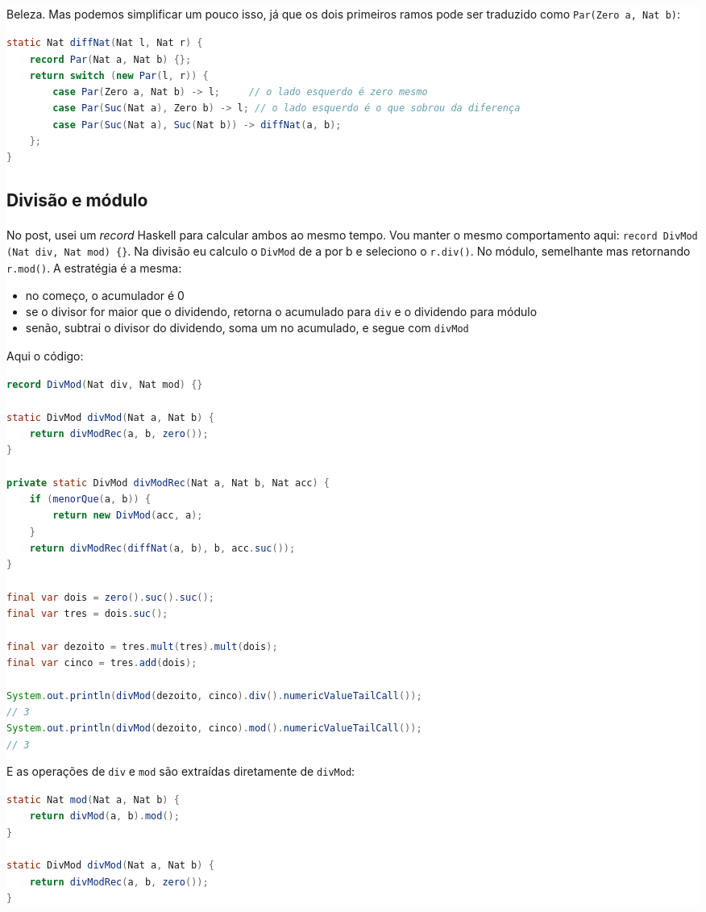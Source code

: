 Beleza. Mas podemos simplificar um pouco isso, já que os dois primeiros ramos
pode ser traduzido como `Par(Zero a, Nat b)`:

```java
static Nat diffNat(Nat l, Nat r) {
    record Par(Nat a, Nat b) {};
    return switch (new Par(l, r)) {
        case Par(Zero a, Nat b) -> l;     // o lado esquerdo é zero mesmo
        case Par(Suc(Nat a), Zero b) -> l; // o lado esquerdo é o que sobrou da diferença
        case Par(Suc(Nat a), Suc(Nat b)) -> diffNat(a, b);
    };
}
```

## Divisão e módulo

No post, usei um _record_ Haskell para calcular ambos ao mesmo tempo. Vou
manter o mesmo comportamento aqui: `record DivMod(Nat div, Nat mod) {}`.
Na divisão eu calculo o `DivMod` de a por b e seleciono o `r.div()`. No
módulo, semelhante mas retornando `r.mod()`. A estratégia é a mesma:

- no começo, o acumulador é 0
- se o divisor for maior que o dividendo, retorna o acumulado para `div` e o
  dividendo para módulo
- senão, subtrai o divisor do dividendo, soma um no acumulado, e segue com
  `divMod`

Aqui o código:

```java
record DivMod(Nat div, Nat mod) {}

static DivMod divMod(Nat a, Nat b) {
    return divModRec(a, b, zero());
}

private static DivMod divModRec(Nat a, Nat b, Nat acc) {
    if (menorQue(a, b)) {
        return new DivMod(acc, a);
    }
    return divModRec(diffNat(a, b), b, acc.suc());
}

final var dois = zero().suc().suc();
final var tres = dois.suc();

final var dezoito = tres.mult(tres).mult(dois);
final var cinco = tres.add(dois);

System.out.println(divMod(dezoito, cinco).div().numericValueTailCall());
// 3
System.out.println(divMod(dezoito, cinco).mod().numericValueTailCall());
// 3
```

E as operações de `div` e `mod` são extraídas diretamente de `divMod`:

```java
static Nat mod(Nat a, Nat b) {
    return divMod(a, b).mod();
}

static DivMod divMod(Nat a, Nat b) {
    return divModRec(a, b, zero());
}
```
